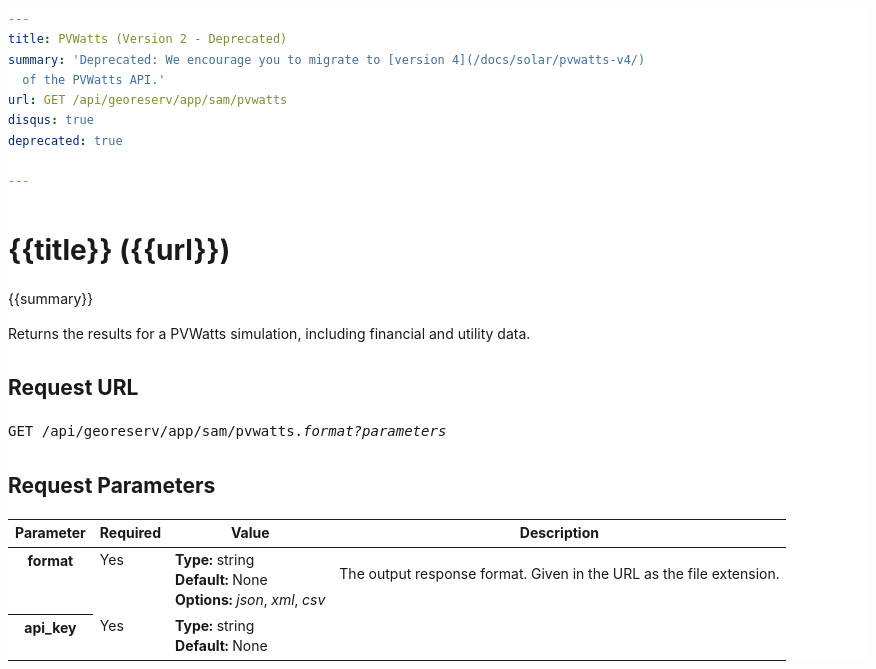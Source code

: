 ```yaml
---
title: PVWatts (Version 2 - Deprecated)
summary: 'Deprecated: We encourage you to migrate to [version 4](/docs/solar/pvwatts-v4/)
  of the PVWatts API.'
url: GET /api/georeserv/app/sam/pvwatts
disqus: true
deprecated: true

---
```


# {{title}} <span class="url">({{url}})</span>
{{summary}}

Returns the results for a PVWatts simulation, including financial and utility data.

<ul id="toc"></ul>

## Request URL

<pre>GET /api/georeserv/app/sam/pvwatts.<em>format</em><em>?parameters</em></pre>

## Request Parameters

<table border="0" cellpadding="0" cellspacing="0" class="doc-parameters">
  <thead>
    <tr>
      <th class="doc-parameters-name" scope="col">Parameter</th>
      <th class="doc-parameters-required" scope="col">Required</th>
      <th class="doc-parameters-value" scope="col">Value</th>
      <th class="doc-parameters-description" scope="col">Description</th>
    </tr>
  </thead>
  <tbody>
    <tr>
      <th class="doc-parameter-name" scope="row">format</th>
      <td class="doc-parameter-required">Yes</td>
      <td class="doc-parameter-value">
        <div class="doc-parameter-value-field">
          <strong>Type:</strong> string
        </div>
        <div class="doc-parameter-value-field">
          <strong>Default:</strong> None
        </div>
        <div class="doc-parameter-value-field">
          <strong>Options:</strong> <em>json</em>, <em>xml</em>, <em>csv</em>
        </div>
      </td>
      <td class="doc-parameter-description">
        <p>The output response format. Given in the URL as the file extension.</p>
      </td>
    </tr>
    <tr>
      <th class="doc-parameter-name" scope="row">api_key</th>
      <td class="doc-parameter-required">Yes</td>
      <td class="doc-parameter-value">
        <div class="doc-parameter-value-field">
          <strong>Type:</strong> string
        </div>
        <div class="doc-parameter-value-field">
          <strong>Default:</strong> None
        </div>